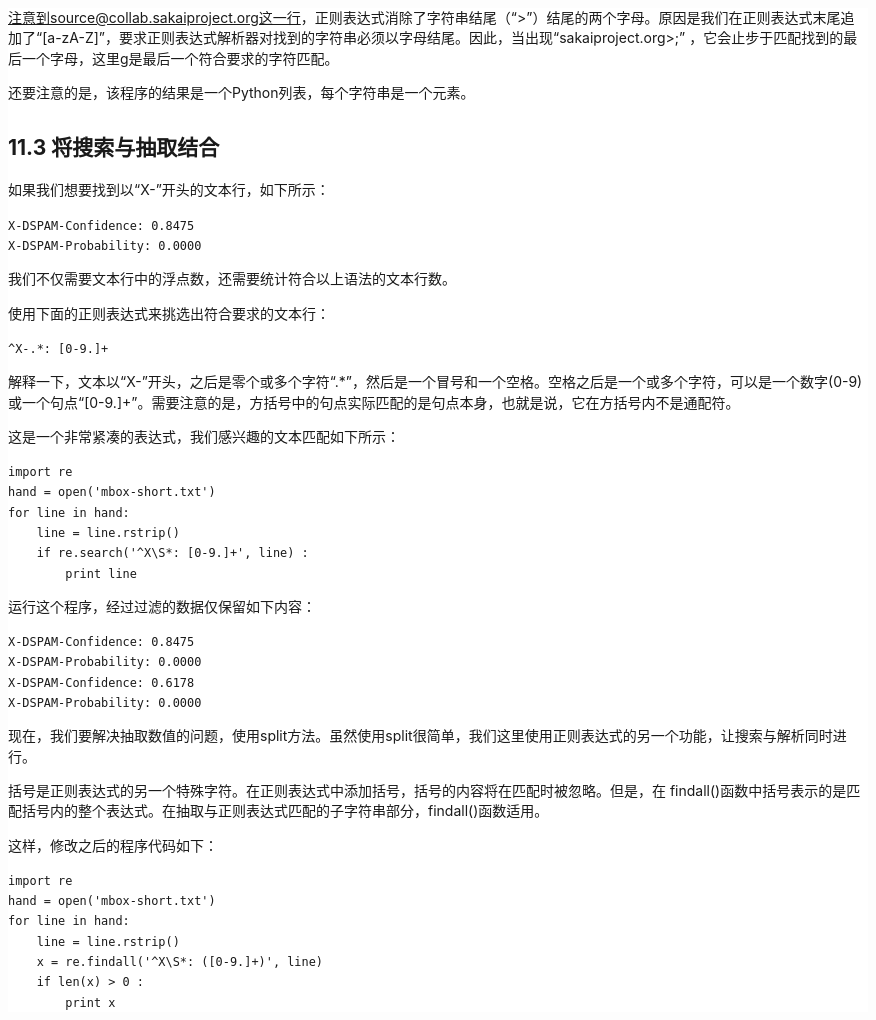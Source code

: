 注意到source@collab.sakaiproject.org这一行，正则表达式消除了字符串结尾（“>”）结尾的两个字母。原因是我们在正则表达式末尾追加了“[a-zA-Z]”，要求正则表达式解析器对找到的字符串必须以字母结尾。因此，当出现“sakaiproject.org>;” ，它会止步于匹配找到的最后一个字母，这里g是最后一个符合要求的字符匹配。

还要注意的是，该程序的结果是一个Python列表，每个字符串是一个元素。

## 11.3 将搜索与抽取结合

如果我们想要找到以“X-”开头的文本行，如下所示：

```
X-DSPAM-Confidence: 0.8475
X-DSPAM-Probability: 0.0000
```
我们不仅需要文本行中的浮点数，还需要统计符合以上语法的文本行数。

使用下面的正则表达式来挑选出符合要求的文本行：

```
^X-.*: [0-9.]+
```

解释一下，文本以“X-”开头，之后是零个或多个字符“.*”，然后是一个冒号和一个空格。空格之后是一个或多个字符，可以是一个数字(0-9)或一个句点“[0-9.]+”。需要注意的是，方括号中的句点实际匹配的是句点本身，也就是说，它在方括号内不是通配符。

这是一个非常紧凑的表达式，我们感兴趣的文本匹配如下所示：

```
import re
hand = open('mbox-short.txt')
for line in hand:
    line = line.rstrip()
    if re.search('^X\S*: [0-9.]+', line) :
        print line
```

运行这个程序，经过过滤的数据仅保留如下内容：

```
X-DSPAM-Confidence: 0.8475
X-DSPAM-Probability: 0.0000
X-DSPAM-Confidence: 0.6178
X-DSPAM-Probability: 0.0000
```

现在，我们要解决抽取数值的问题，使用split方法。虽然使用split很简单，我们这里使用正则表达式的另一个功能，让搜索与解析同时进行。

括号是正则表达式的另一个特殊字符。在正则表达式中添加括号，括号的内容将在匹配时被忽略。但是，在 findall()函数中括号表示的是匹配括号内的整个表达式。在抽取与正则表达式匹配的子字符串部分，findall()函数适用。

这样，修改之后的程序代码如下：

```
import re
hand = open('mbox-short.txt')
for line in hand:
    line = line.rstrip()
    x = re.findall('^X\S*: ([0-9.]+)', line)
    if len(x) > 0 :
        print x
```
